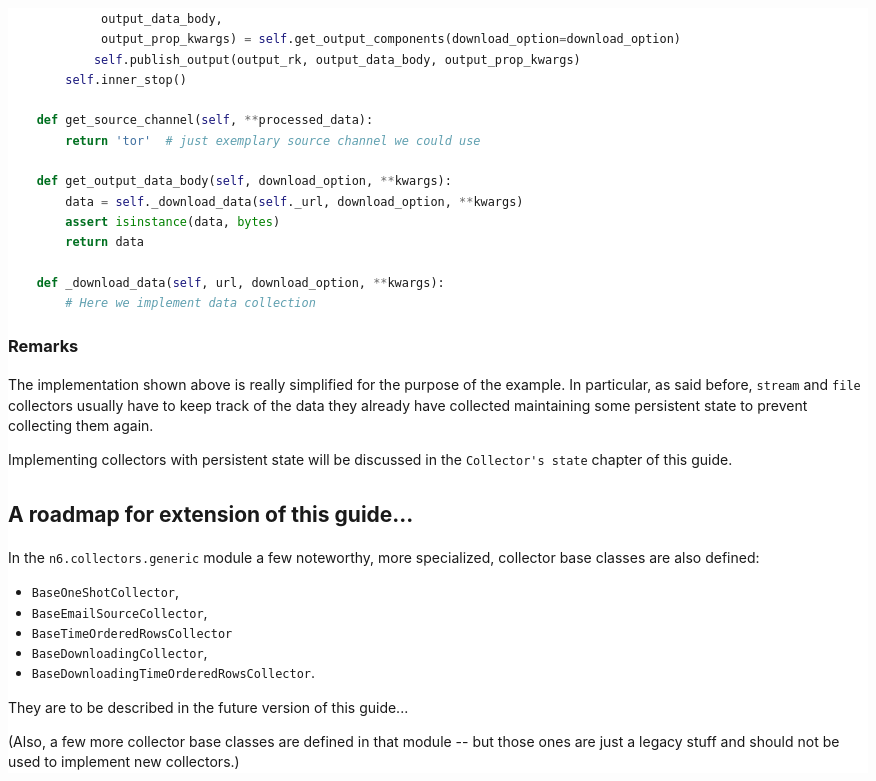 ```python
             output_data_body,
             output_prop_kwargs) = self.get_output_components(download_option=download_option)
            self.publish_output(output_rk, output_data_body, output_prop_kwargs)
        self.inner_stop()        

    def get_source_channel(self, **processed_data):
        return 'tor'  # just exemplary source channel we could use

    def get_output_data_body(self, download_option, **kwargs): 
        data = self._download_data(self._url, download_option, **kwargs)
        assert isinstance(data, bytes) 
        return data

    def _download_data(self, url, download_option, **kwargs):
        # Here we implement data collection
```

### Remarks

The implementation shown above is really simplified for the purpose of
the example. In particular, as said before, `stream` and `file`
collectors usually have to keep track of the data they already have
collected maintaining some persistent state to prevent collecting them
again.

Implementing collectors with persistent state will be discussed in the
`Collector's state` chapter of this guide.

## A roadmap for extension of this guide...

In the `n6.collectors.generic` module a few noteworthy, more
specialized, collector base classes are also defined:

* `BaseOneShotCollector`,
* `BaseEmailSourceCollector`,
* `BaseTimeOrderedRowsCollector`
* `BaseDownloadingCollector`,
* `BaseDownloadingTimeOrderedRowsCollector`.

They are to be described in the future version of this guide...
 
(Also, a few more collector base classes are defined in that module --
but those ones are just a legacy stuff and should not be used to
implement new collectors.)
